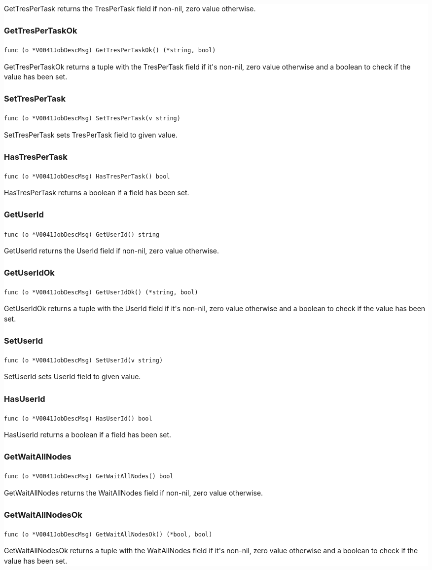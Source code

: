 GetTresPerTask returns the TresPerTask field if non-nil, zero value otherwise.

### GetTresPerTaskOk

`func (o *V0041JobDescMsg) GetTresPerTaskOk() (*string, bool)`

GetTresPerTaskOk returns a tuple with the TresPerTask field if it's non-nil, zero value otherwise
and a boolean to check if the value has been set.

### SetTresPerTask

`func (o *V0041JobDescMsg) SetTresPerTask(v string)`

SetTresPerTask sets TresPerTask field to given value.

### HasTresPerTask

`func (o *V0041JobDescMsg) HasTresPerTask() bool`

HasTresPerTask returns a boolean if a field has been set.

### GetUserId

`func (o *V0041JobDescMsg) GetUserId() string`

GetUserId returns the UserId field if non-nil, zero value otherwise.

### GetUserIdOk

`func (o *V0041JobDescMsg) GetUserIdOk() (*string, bool)`

GetUserIdOk returns a tuple with the UserId field if it's non-nil, zero value otherwise
and a boolean to check if the value has been set.

### SetUserId

`func (o *V0041JobDescMsg) SetUserId(v string)`

SetUserId sets UserId field to given value.

### HasUserId

`func (o *V0041JobDescMsg) HasUserId() bool`

HasUserId returns a boolean if a field has been set.

### GetWaitAllNodes

`func (o *V0041JobDescMsg) GetWaitAllNodes() bool`

GetWaitAllNodes returns the WaitAllNodes field if non-nil, zero value otherwise.

### GetWaitAllNodesOk

`func (o *V0041JobDescMsg) GetWaitAllNodesOk() (*bool, bool)`

GetWaitAllNodesOk returns a tuple with the WaitAllNodes field if it's non-nil, zero value otherwise
and a boolean to check if the value has been set.
